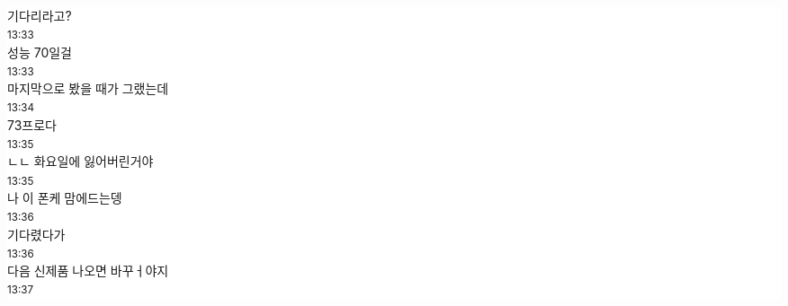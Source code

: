 <div markdown="1">
기다리라고?
</div>
</div>
<div class="message" markdown="1">
<div class="message-date" markdown="1">
<small>13:33</small>
</div>
<div markdown="1">
성능 70일걸
</div>
</div>
<div class="message" markdown="1">
<div class="message-date" markdown="1">
<small>13:33</small>
</div>
<div markdown="1">
마지막으로 봤을 때가 그랬는데
</div>
</div>
<div class="message" markdown="1">
<div class="message-date" markdown="1">
<small>13:34</small>
</div>
<div markdown="1">
73프로다
</div>
</div>
<div class="message" markdown="1">
<div class="message-date" markdown="1">
<small>13:35</small>
</div>
<div markdown="1">
ㄴㄴ 화요일에 잃어버린거야
</div>
</div>
<div class="message" markdown="1">
<div class="message-date" markdown="1">
<small>13:35</small>
</div>
<div markdown="1">
나 이 폰케 맘에드는뎅
</div>
</div>
<div class="message" markdown="1">
<div class="message-date" markdown="1">
<small>13:36</small>
</div>
<div markdown="1">
기다렸다가
</div>
</div>
<div class="message" markdown="1">
<div class="message-date" markdown="1">
<small>13:36</small>
</div>
<div markdown="1">
다음 신제품 나오면 바꾸ㅓ야지
</div>
</div>
<div class="message" markdown="1">
<div class="message-date" markdown="1">
<small>13:37</small>
</div>